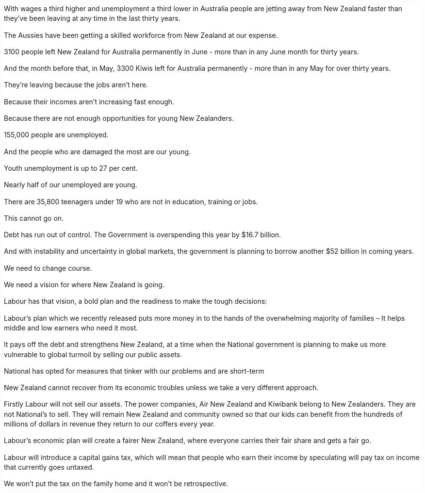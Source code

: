 With wages a third higher and unemployment a third lower in Australia people are jetting away from New Zealand faster than they’ve been leaving at any time in the last thirty years.

The Aussies have been getting a skilled workforce from New Zealand at our expense.

3100 people left New Zealand for Australia permanently in June - more than in any June month for thirty years.

And the month before that, in May, 3300 Kiwis left for Australia permanently - more than in any May for over thirty years.

They’re leaving because the jobs aren’t here.

Because their incomes aren’t increasing fast enough.

Because there are not enough opportunities for young New Zealanders.

155,000 people are unemployed.

And the people who are damaged the most are our young.

Youth unemployment is up to 27 per cent.

Nearly half of our unemployed are young.

There are 35,800 teenagers under 19 who are not in education, training or jobs.

This cannot go on.

Debt has run out of control. The Government is overspending this year by $16.7 billion.

And with instability and uncertainty in global markets, the government is planning to borrow another $52 billion in coming years.

We need to change course.

We need a vision for where New Zealand is going.

  
Labour has that vision, a bold plan and the readiness to make the tough decisions:

Labour’s plan which we recently released puts more money in to the hands of the overwhelming majority of families – It helps middle and low earners who need it most.

It pays off the debt and strengthens New Zealand, at a time when the National government is planning to make us more vulnerable to global turmoil by selling our public assets.

National has opted for measures that tinker with our problems and are short-term

New Zealand cannot recover from its economic troubles unless we take a very different approach.

Firstly Labour will not sell our assets. The power companies, Air New Zealand and Kiwibank belong to New Zealanders. They are not National’s to sell. They will remain New Zealand and community owned so that our kids can benefit from the hundreds of millions of dollars in revenue they return to our coffers every year.

Labour’s economic plan will create a fairer New Zealand, where everyone carries their fair share and gets a fair go.

Labour will introduce a capital gains tax, which will mean that people who earn their income by speculating will pay tax on income that currently goes untaxed.

We won’t put the tax on the family home and it won’t be retrospective.
